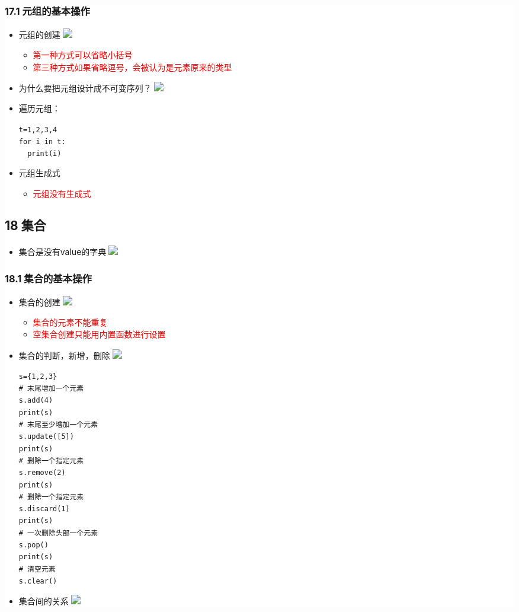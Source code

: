 ### 17.1 元组的基本操作
- 元组的创建
  ![](./image/137)
  
    - <span style="color:red">第一种方式可以省略小括号</span>
    - <span style="color:red">第三种方式如果省略逗号，会被认为是元素原来的类型</span>
- 为什么要把元组设计成不可变序列？
  ![](./image/139)
- 遍历元组：
  ```
  t=1,2,3,4
  for i in t:
    print(i)
  ```
- 元组生成式
  - <span style="color:red">元组没有生成式</span>
## 18 集合
- 集合是没有value的字典
  ![](./image/141)
### 18.1 集合的基本操作
- 集合的创建
  ![](./image/145)
  
  - <span style="color:red">集合的元素不能重复</span>
  - <span style="color:red">空集合创建只能用内置函数进行设置</span>
- 集合的判断，新增，删除
  ![](./image/147)
  
  ```
  s={1,2,3}
  # 末尾增加一个元素
  s.add(4)
  print(s)
  # 末尾至少增加一个元素
  s.update([5])
  print(s)
  # 删除一个指定元素
  s.remove(2)
  print(s)
  # 删除一个指定元素
  s.discard(1)
  print(s)
  # 一次删除头部一个元素
  s.pop()
  print(s)
  # 清空元素
  s.clear()
  ```
- 集合间的关系
  ![](./image/151)
  